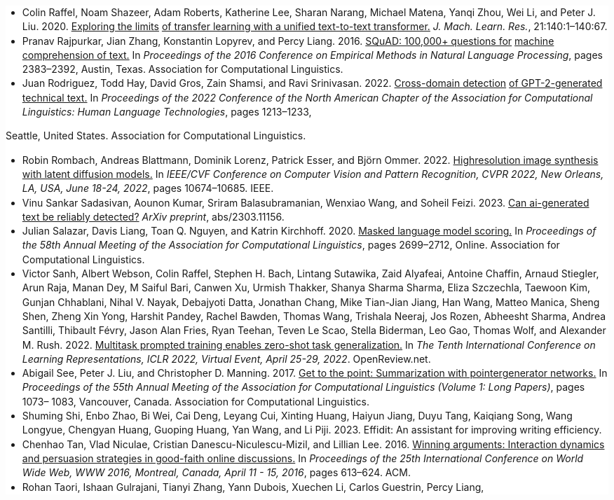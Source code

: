 - <span id="page-10-20"></span>Colin Raffel, Noam Shazeer, Adam Roberts, Katherine Lee, Sharan Narang, Michael Matena, Yanqi Zhou, Wei Li, and Peter J. Liu. 2020. [Exploring the limits](http://jmlr.org/papers/v21/20-074.html) [of transfer learning with a unified text-to-text trans](http://jmlr.org/papers/v21/20-074.html)[former.](http://jmlr.org/papers/v21/20-074.html) *J. Mach. Learn. Res.*, 21:140:1–140:67.
- <span id="page-10-12"></span>Pranav Rajpurkar, Jian Zhang, Konstantin Lopyrev, and Percy Liang. 2016. [SQuAD: 100,000+ questions for](https://doi.org/10.18653/v1/D16-1264) [machine comprehension of text.](https://doi.org/10.18653/v1/D16-1264) In *Proceedings of the 2016 Conference on Empirical Methods in Natural Language Processing*, pages 2383–2392, Austin, Texas. Association for Computational Linguistics.
- <span id="page-10-9"></span>Juan Rodriguez, Todd Hay, David Gros, Zain Shamsi, and Ravi Srinivasan. 2022. [Cross-domain detection](https://doi.org/10.18653/v1/2022.naacl-main.88) [of GPT-2-generated technical text.](https://doi.org/10.18653/v1/2022.naacl-main.88) In *Proceedings of the 2022 Conference of the North American Chapter of the Association for Computational Linguistics: Human Language Technologies*, pages 1213–1233,

Seattle, United States. Association for Computational Linguistics.

- <span id="page-11-0"></span>Robin Rombach, Andreas Blattmann, Dominik Lorenz, Patrick Esser, and Björn Ommer. 2022. [High](https://doi.org/10.1109/CVPR52688.2022.01042)[resolution image synthesis with latent diffusion mod](https://doi.org/10.1109/CVPR52688.2022.01042)[els.](https://doi.org/10.1109/CVPR52688.2022.01042) In *IEEE/CVF Conference on Computer Vision and Pattern Recognition, CVPR 2022, New Orleans, LA, USA, June 18-24, 2022*, pages 10674–10685. IEEE.
- <span id="page-11-6"></span>Vinu Sankar Sadasivan, Aounon Kumar, Sriram Balasubramanian, Wenxiao Wang, and Soheil Feizi. 2023. [Can ai-generated text be reliably detected?](https://arxiv.org/abs/2303.11156) *ArXiv preprint*, abs/2303.11156.
- <span id="page-11-16"></span>Julian Salazar, Davis Liang, Toan Q. Nguyen, and Katrin Kirchhoff. 2020. [Masked language model scor](https://doi.org/10.18653/v1/2020.acl-main.240)[ing.](https://doi.org/10.18653/v1/2020.acl-main.240) In *Proceedings of the 58th Annual Meeting of the Association for Computational Linguistics*, pages 2699–2712, Online. Association for Computational Linguistics.
- <span id="page-11-13"></span>Victor Sanh, Albert Webson, Colin Raffel, Stephen H. Bach, Lintang Sutawika, Zaid Alyafeai, Antoine Chaffin, Arnaud Stiegler, Arun Raja, Manan Dey, M Saiful Bari, Canwen Xu, Urmish Thakker, Shanya Sharma Sharma, Eliza Szczechla, Taewoon Kim, Gunjan Chhablani, Nihal V. Nayak, Debajyoti Datta, Jonathan Chang, Mike Tian-Jian Jiang, Han Wang, Matteo Manica, Sheng Shen, Zheng Xin Yong, Harshit Pandey, Rachel Bawden, Thomas Wang, Trishala Neeraj, Jos Rozen, Abheesht Sharma, Andrea Santilli, Thibault Févry, Jason Alan Fries, Ryan Teehan, Teven Le Scao, Stella Biderman, Leo Gao, Thomas Wolf, and Alexander M. Rush. 2022. [Multi](https://openreview.net/forum?id=9Vrb9D0WI4)[task prompted training enables zero-shot task gener](https://openreview.net/forum?id=9Vrb9D0WI4)[alization.](https://openreview.net/forum?id=9Vrb9D0WI4) In *The Tenth International Conference on Learning Representations, ICLR 2022, Virtual Event, April 25-29, 2022*. OpenReview.net.
- <span id="page-11-15"></span>Abigail See, Peter J. Liu, and Christopher D. Manning. 2017. [Get to the point: Summarization with pointer](https://doi.org/10.18653/v1/P17-1099)[generator networks.](https://doi.org/10.18653/v1/P17-1099) In *Proceedings of the 55th Annual Meeting of the Association for Computational Linguistics (Volume 1: Long Papers)*, pages 1073– 1083, Vancouver, Canada. Association for Computational Linguistics.
- <span id="page-11-2"></span>Shuming Shi, Enbo Zhao, Bi Wei, Cai Deng, Leyang Cui, Xinting Huang, Haiyun Jiang, Duyu Tang, Kaiqiang Song, Wang Longyue, Chengyan Huang, Guoping Huang, Yan Wang, and Li Piji. 2023. Effidit: An assistant for improving writing efficiency.
- <span id="page-11-8"></span>Chenhao Tan, Vlad Niculae, Cristian Danescu-Niculescu-Mizil, and Lillian Lee. 2016. [Winning ar](https://doi.org/10.1145/2872427.2883081)[guments: Interaction dynamics and persuasion strate](https://doi.org/10.1145/2872427.2883081)[gies in good-faith online discussions.](https://doi.org/10.1145/2872427.2883081) In *Proceedings of the 25th International Conference on World Wide Web, WWW 2016, Montreal, Canada, April 11 - 15, 2016*, pages 613–624. ACM.
- <span id="page-11-4"></span>Rohan Taori, Ishaan Gulrajani, Tianyi Zhang, Yann Dubois, Xuechen Li, Carlos Guestrin, Percy Liang,
